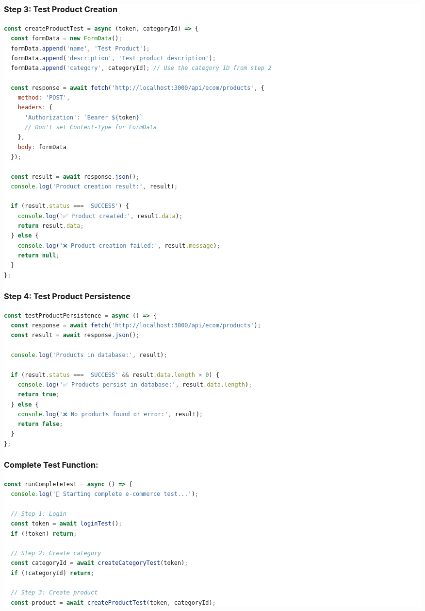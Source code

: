 
### **Step 3: Test Product Creation**
```javascript
const createProductTest = async (token, categoryId) => {
  const formData = new FormData();
  formData.append('name', 'Test Product');
  formData.append('description', 'Test product description');
  formData.append('category', categoryId); // Use the category ID from step 2
  
  const response = await fetch('http://localhost:3000/api/ecom/products', {
    method: 'POST',
    headers: {
      'Authorization': `Bearer ${token}`
      // Don't set Content-Type for FormData
    },
    body: formData
  });
  
  const result = await response.json();
  console.log('Product creation result:', result);
  
  if (result.status === 'SUCCESS') {
    console.log('✅ Product created:', result.data);
    return result.data;
  } else {
    console.log('❌ Product creation failed:', result.message);
    return null;
  }
};
```

### **Step 4: Test Product Persistence**
```javascript
const testProductPersistence = async () => {
  const response = await fetch('http://localhost:3000/api/ecom/products');
  const result = await response.json();
  
  console.log('Products in database:', result);
  
  if (result.status === 'SUCCESS' && result.data.length > 0) {
    console.log('✅ Products persist in database:', result.data.length);
    return true;
  } else {
    console.log('❌ No products found or error:', result);
    return false;
  }
};
```

### **Complete Test Function:**
```javascript
const runCompleteTest = async () => {
  console.log('🧪 Starting complete e-commerce test...');
  
  // Step 1: Login
  const token = await loginTest();
  if (!token) return;
  
  // Step 2: Create category
  const categoryId = await createCategoryTest(token);
  if (!categoryId) return;
  
  // Step 3: Create product
  const product = await createProductTest(token, categoryId);
```